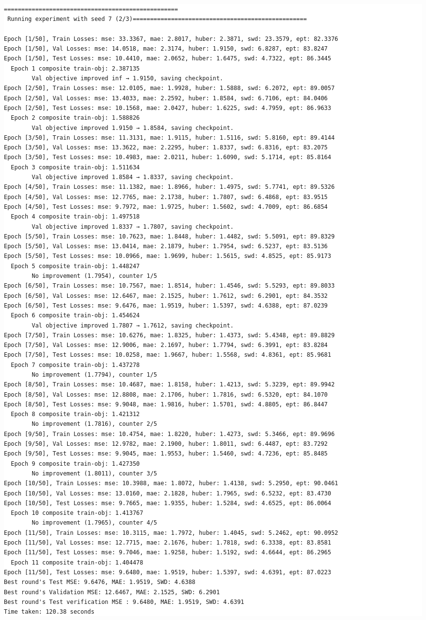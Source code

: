     ==================================================
     Running experiment with seed 7 (2/3)==================================================
    
    Epoch [1/50], Train Losses: mse: 33.3367, mae: 2.8017, huber: 2.3871, swd: 23.3579, ept: 82.3376
    Epoch [1/50], Val Losses: mse: 14.0518, mae: 2.3174, huber: 1.9150, swd: 6.8287, ept: 83.8247
    Epoch [1/50], Test Losses: mse: 10.4410, mae: 2.0652, huber: 1.6475, swd: 4.7322, ept: 86.3445
      Epoch 1 composite train-obj: 2.387135
            Val objective improved inf → 1.9150, saving checkpoint.
    Epoch [2/50], Train Losses: mse: 12.0105, mae: 1.9928, huber: 1.5888, swd: 6.2072, ept: 89.0057
    Epoch [2/50], Val Losses: mse: 13.4033, mae: 2.2592, huber: 1.8584, swd: 6.7106, ept: 84.0406
    Epoch [2/50], Test Losses: mse: 10.1568, mae: 2.0427, huber: 1.6225, swd: 4.7959, ept: 86.9633
      Epoch 2 composite train-obj: 1.588826
            Val objective improved 1.9150 → 1.8584, saving checkpoint.
    Epoch [3/50], Train Losses: mse: 11.3131, mae: 1.9115, huber: 1.5116, swd: 5.8160, ept: 89.4144
    Epoch [3/50], Val Losses: mse: 13.3622, mae: 2.2295, huber: 1.8337, swd: 6.8316, ept: 83.2075
    Epoch [3/50], Test Losses: mse: 10.4983, mae: 2.0211, huber: 1.6090, swd: 5.1714, ept: 85.8164
      Epoch 3 composite train-obj: 1.511634
            Val objective improved 1.8584 → 1.8337, saving checkpoint.
    Epoch [4/50], Train Losses: mse: 11.1382, mae: 1.8966, huber: 1.4975, swd: 5.7741, ept: 89.5326
    Epoch [4/50], Val Losses: mse: 12.7765, mae: 2.1738, huber: 1.7807, swd: 6.4868, ept: 83.9515
    Epoch [4/50], Test Losses: mse: 9.7972, mae: 1.9725, huber: 1.5602, swd: 4.7009, ept: 86.6854
      Epoch 4 composite train-obj: 1.497518
            Val objective improved 1.8337 → 1.7807, saving checkpoint.
    Epoch [5/50], Train Losses: mse: 10.7623, mae: 1.8448, huber: 1.4482, swd: 5.5091, ept: 89.8329
    Epoch [5/50], Val Losses: mse: 13.0414, mae: 2.1879, huber: 1.7954, swd: 6.5237, ept: 83.5136
    Epoch [5/50], Test Losses: mse: 10.0966, mae: 1.9699, huber: 1.5615, swd: 4.8525, ept: 85.9173
      Epoch 5 composite train-obj: 1.448247
            No improvement (1.7954), counter 1/5
    Epoch [6/50], Train Losses: mse: 10.7567, mae: 1.8514, huber: 1.4546, swd: 5.5293, ept: 89.8033
    Epoch [6/50], Val Losses: mse: 12.6467, mae: 2.1525, huber: 1.7612, swd: 6.2901, ept: 84.3532
    Epoch [6/50], Test Losses: mse: 9.6476, mae: 1.9519, huber: 1.5397, swd: 4.6388, ept: 87.0239
      Epoch 6 composite train-obj: 1.454624
            Val objective improved 1.7807 → 1.7612, saving checkpoint.
    Epoch [7/50], Train Losses: mse: 10.6276, mae: 1.8325, huber: 1.4373, swd: 5.4348, ept: 89.8829
    Epoch [7/50], Val Losses: mse: 12.9006, mae: 2.1697, huber: 1.7794, swd: 6.3991, ept: 83.8284
    Epoch [7/50], Test Losses: mse: 10.0258, mae: 1.9667, huber: 1.5568, swd: 4.8361, ept: 85.9681
      Epoch 7 composite train-obj: 1.437278
            No improvement (1.7794), counter 1/5
    Epoch [8/50], Train Losses: mse: 10.4687, mae: 1.8158, huber: 1.4213, swd: 5.3239, ept: 89.9942
    Epoch [8/50], Val Losses: mse: 12.8808, mae: 2.1706, huber: 1.7816, swd: 6.5320, ept: 84.1070
    Epoch [8/50], Test Losses: mse: 9.9048, mae: 1.9816, huber: 1.5701, swd: 4.8805, ept: 86.8447
      Epoch 8 composite train-obj: 1.421312
            No improvement (1.7816), counter 2/5
    Epoch [9/50], Train Losses: mse: 10.4754, mae: 1.8220, huber: 1.4273, swd: 5.3466, ept: 89.9696
    Epoch [9/50], Val Losses: mse: 12.9782, mae: 2.1900, huber: 1.8011, swd: 6.4487, ept: 83.7292
    Epoch [9/50], Test Losses: mse: 9.9045, mae: 1.9553, huber: 1.5460, swd: 4.7236, ept: 85.8485
      Epoch 9 composite train-obj: 1.427350
            No improvement (1.8011), counter 3/5
    Epoch [10/50], Train Losses: mse: 10.3988, mae: 1.8072, huber: 1.4138, swd: 5.2950, ept: 90.0461
    Epoch [10/50], Val Losses: mse: 13.0160, mae: 2.1828, huber: 1.7965, swd: 6.5232, ept: 83.4730
    Epoch [10/50], Test Losses: mse: 9.7665, mae: 1.9355, huber: 1.5284, swd: 4.6525, ept: 86.0064
      Epoch 10 composite train-obj: 1.413767
            No improvement (1.7965), counter 4/5
    Epoch [11/50], Train Losses: mse: 10.3115, mae: 1.7972, huber: 1.4045, swd: 5.2462, ept: 90.0952
    Epoch [11/50], Val Losses: mse: 12.7715, mae: 2.1676, huber: 1.7818, swd: 6.3338, ept: 83.8581
    Epoch [11/50], Test Losses: mse: 9.7046, mae: 1.9258, huber: 1.5192, swd: 4.6644, ept: 86.2965
      Epoch 11 composite train-obj: 1.404478
    Epoch [11/50], Test Losses: mse: 9.6480, mae: 1.9519, huber: 1.5397, swd: 4.6391, ept: 87.0223
    Best round's Test MSE: 9.6476, MAE: 1.9519, SWD: 4.6388
    Best round's Validation MSE: 12.6467, MAE: 2.1525, SWD: 6.2901
    Best round's Test verification MSE : 9.6480, MAE: 1.9519, SWD: 4.6391
    Time taken: 120.38 seconds
    